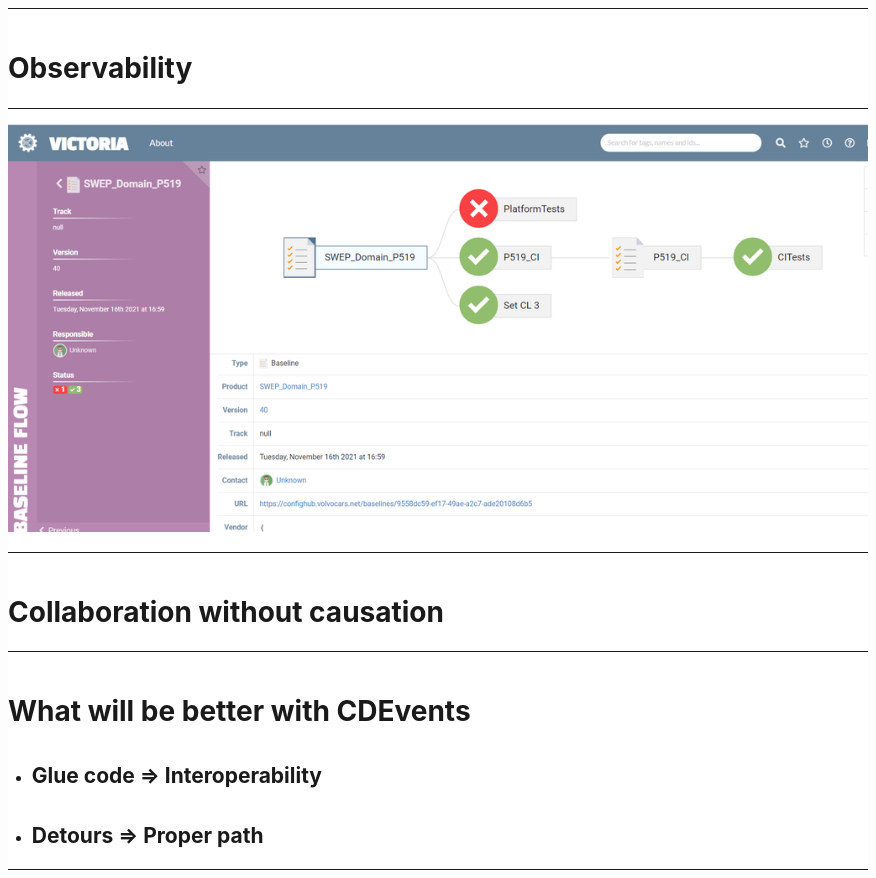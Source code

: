 

---

# Observability



---
![bg contain](images/volvo-vcc-victoria.png)



---

# Collaboration without causation



---


# What will be better with CDEvents



* ## Glue code => Interoperability



* ## Detours => Proper path



---
